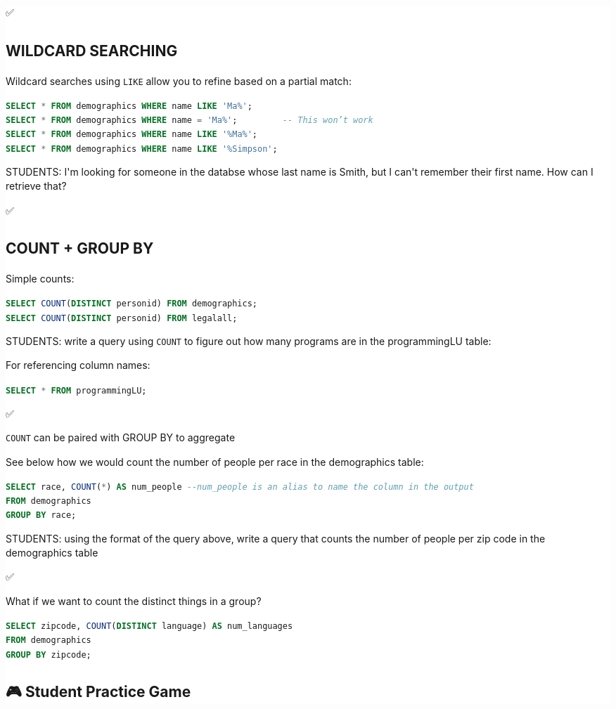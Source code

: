 ✅

## WILDCARD SEARCHING 

Wildcard searches using `LIKE` allow you to refine based on a partial match:

```sql
SELECT * FROM demographics WHERE name LIKE 'Ma%';
SELECT * FROM demographics WHERE name = 'Ma%';         -- This won’t work
SELECT * FROM demographics WHERE name LIKE '%Ma%';
SELECT * FROM demographics WHERE name LIKE '%Simpson';
```

STUDENTS: I'm looking for someone in the databse whose last name is Smith, but I can't remember their first name. How can I retrieve that?

✅

## COUNT + GROUP BY 

Simple counts: 

```sql
SELECT COUNT(DISTINCT personid) FROM demographics;
SELECT COUNT(DISTINCT personid) FROM legalall;
```

STUDENTS: write a query using `COUNT` to figure out how many programs are in the programmingLU table:

For referencing column names: 
```sql
SELECT * FROM programmingLU;
```

✅

`COUNT` can be paired with GROUP BY to aggregate 

See below how we would count the number of people per race in the demographics table:
```sql
SELECT race, COUNT(*) AS num_people --num_people is an alias to name the column in the output
FROM demographics
GROUP BY race;
```

STUDENTS: using the format of the query above, write a query that counts the number of people per zip code in the demographics table

✅

What if we want to count the distinct things in a group?
```sql 
SELECT zipcode, COUNT(DISTINCT language) AS num_languages
FROM demographics
GROUP BY zipcode;
```

## 🎮 Student Practice Game 
